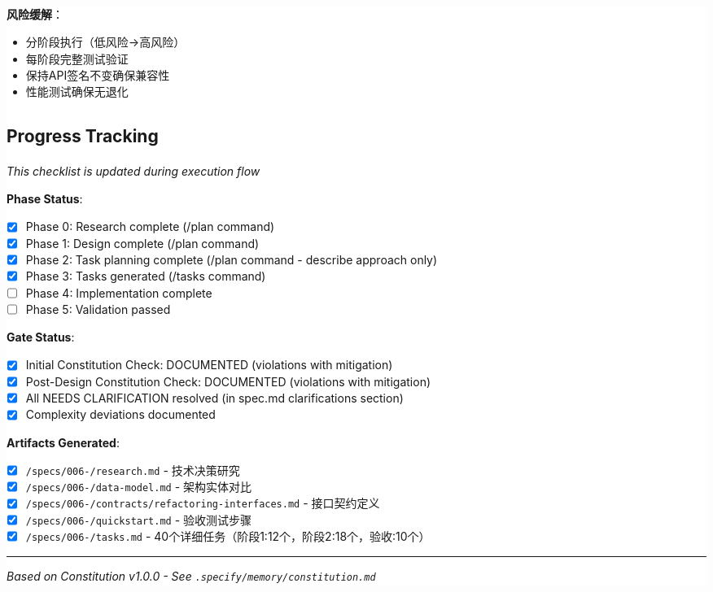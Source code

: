 **风险缓解**：
- 分阶段执行（低风险→高风险）
- 每阶段完整测试验证
- 保持API签名不变确保兼容性
- 性能测试确保无退化


## Progress Tracking
*This checklist is updated during execution flow*

**Phase Status**:
- [x] Phase 0: Research complete (/plan command)
- [x] Phase 1: Design complete (/plan command)
- [x] Phase 2: Task planning complete (/plan command - describe approach only)
- [x] Phase 3: Tasks generated (/tasks command)
- [ ] Phase 4: Implementation complete
- [ ] Phase 5: Validation passed

**Gate Status**:
- [x] Initial Constitution Check: DOCUMENTED (violations with mitigation)
- [x] Post-Design Constitution Check: DOCUMENTED (violations with mitigation)
- [x] All NEEDS CLARIFICATION resolved (in spec.md clarifications section)
- [x] Complexity deviations documented

**Artifacts Generated**:
- [x] `/specs/006-/research.md` - 技术决策研究
- [x] `/specs/006-/data-model.md` - 架构实体对比
- [x] `/specs/006-/contracts/refactoring-interfaces.md` - 接口契约定义
- [x] `/specs/006-/quickstart.md` - 验收测试步骤
- [x] `/specs/006-/tasks.md` - 40个详细任务（阶段1:12个，阶段2:18个，验收:10个）

---
*Based on Constitution v1.0.0 - See `.specify/memory/constitution.md`*
